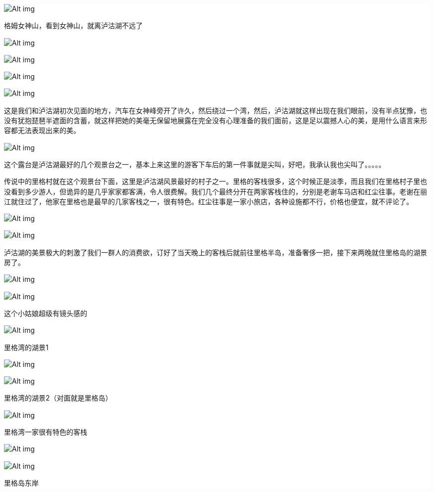 ![Alt img](http://sniper-pic.stor.sinaapp.com/1600/4-21.jpg)

格姆女神山，看到女神山，就离泸沽湖不远了

![Alt img](http://sniper-pic.stor.sinaapp.com/1600/4-22.jpg)

![Alt img](http://sniper-pic.stor.sinaapp.com/1600/4-24.jpg)

![Alt img](http://sniper-pic.stor.sinaapp.com/1600/4-25.jpg)

![Alt img](http://sniper-pic.stor.sinaapp.com/1600/4-27.jpg)

这是我们和泸沽湖初次见面的地方，汽车在女神峰旁开了许久，然后绕过一个湾，然后，泸沽湖就这样出现在我们眼前，没有半点犹豫，也没有犹抱琵琶半遮面的含蓄，就这样把她的美毫无保留地展露在完全没有心理准备的我们面前，这是足以震撼人心的美，是用什么语言来形容都无法表现出来的美。

![Alt img](http://sniper-pic.stor.sinaapp.com/1600/4-26.jpg)

这个露台是泸沽湖最好的几个观景台之一，基本上来这里的游客下车后的第一件事就是尖叫，好吧，我承认我也尖叫了。。。。。

传说中的里格村就在这个观景台下面，这里是泸沽湖风景最好的村子之一。里格的客栈很多，这个时候正是淡季，而且我们在里格村子里也没看到多少游人，但诡异的是几乎家家都客满，令人很费解。我们几个最终分开在两家客栈住的，分别是老谢车马店和红尘往事。老谢在丽江就住过了，他家在里格也是最早的几家客栈之一，很有特色。红尘往事是一家小旅店，各种设施都不行，价格也便宜，就不评论了。

![Alt img](http://sniper-pic.stor.sinaapp.com/1600/4-31.jpg)

![Alt img](http://sniper-pic.stor.sinaapp.com/1600/4-30.jpg)

泸沽湖的美景极大的刺激了我们一群人的消费欲，订好了当天晚上的客栈后就前往里格半岛，准备奢侈一把，接下来两晚就住里格岛的湖景房了。

![Alt img](http://sniper-pic.stor.sinaapp.com/1600/4-28-1.jpg)

![Alt img](http://sniper-pic.stor.sinaapp.com/1600/4-28.jpg)

这个小姑娘超级有镜头感的

![Alt img](http://sniper-pic.stor.sinaapp.com/1600/4-33.jpg)

里格湾的湖景1

![Alt img](http://sniper-pic.stor.sinaapp.com/1600/4-41.jpg)

![Alt img](http://sniper-pic.stor.sinaapp.com/1600/4-42.jpg)

里格湾的湖景2（对面就是里格岛）

![Alt img](http://sniper-pic.stor.sinaapp.com/1600/4-38.jpg)

里格湾一家很有特色的客栈

![Alt img](http://sniper-pic.stor.sinaapp.com/1600/4-44.jpg)

![Alt img](http://sniper-pic.stor.sinaapp.com/1600/4-46.jpg)

里格岛东岸
